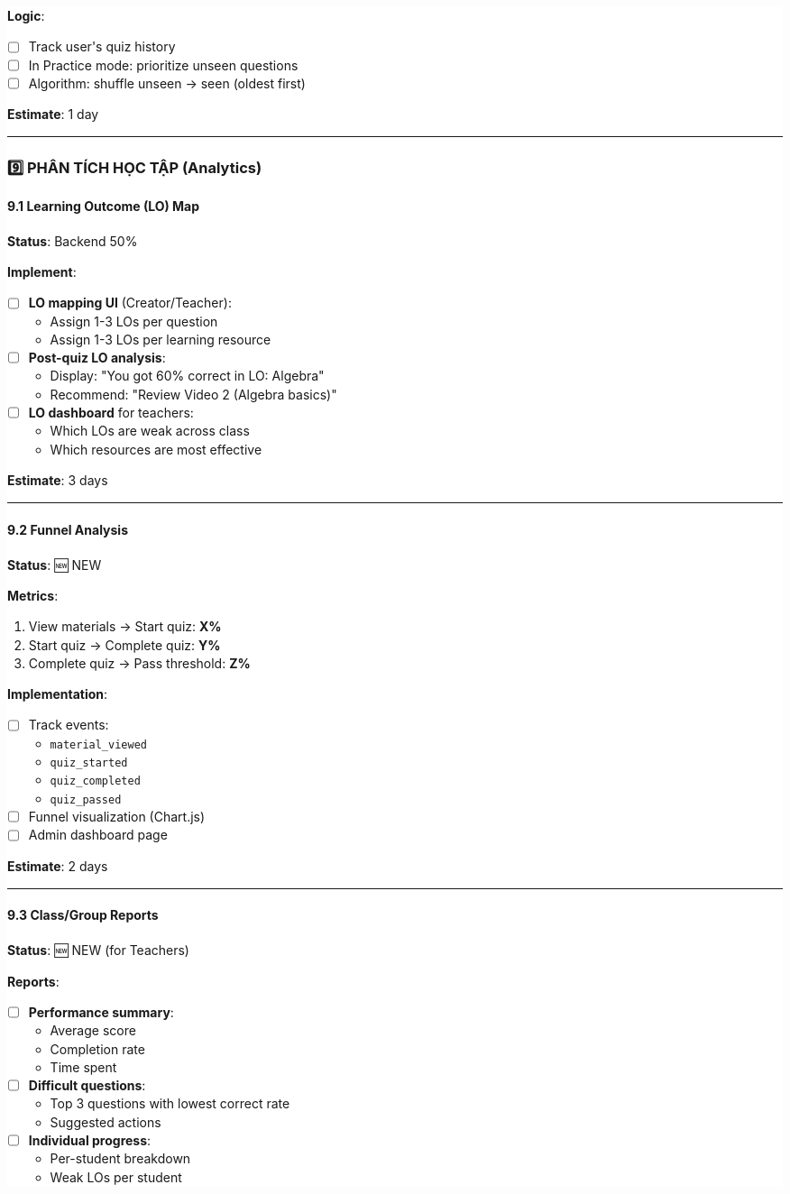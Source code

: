 **Logic**:
- [ ] Track user's quiz history
- [ ] In Practice mode: prioritize unseen questions
- [ ] Algorithm: shuffle unseen → seen (oldest first)

**Estimate**: 1 day

---

### 9️⃣ **PHÂN TÍCH HỌC TẬP (Analytics)**

#### 9.1 Learning Outcome (LO) Map
**Status**: Backend 50%

**Implement**:
- [ ] **LO mapping UI** (Creator/Teacher):
  - Assign 1-3 LOs per question
  - Assign 1-3 LOs per learning resource
- [ ] **Post-quiz LO analysis**:
  - Display: "You got 60% correct in LO: Algebra"
  - Recommend: "Review Video 2 (Algebra basics)"
- [ ] **LO dashboard** for teachers:
  - Which LOs are weak across class
  - Which resources are most effective

**Estimate**: 3 days

---

#### 9.2 Funnel Analysis
**Status**: 🆕 NEW

**Metrics**:
1. View materials → Start quiz: **X%**
2. Start quiz → Complete quiz: **Y%**
3. Complete quiz → Pass threshold: **Z%**

**Implementation**:
- [ ] Track events:
  - `material_viewed`
  - `quiz_started`
  - `quiz_completed`
  - `quiz_passed`
- [ ] Funnel visualization (Chart.js)
- [ ] Admin dashboard page

**Estimate**: 2 days

---

#### 9.3 Class/Group Reports
**Status**: 🆕 NEW (for Teachers)

**Reports**:
- [ ] **Performance summary**:
  - Average score
  - Completion rate
  - Time spent
- [ ] **Difficult questions**:
  - Top 3 questions with lowest correct rate
  - Suggested actions
- [ ] **Individual progress**:
  - Per-student breakdown
  - Weak LOs per student
